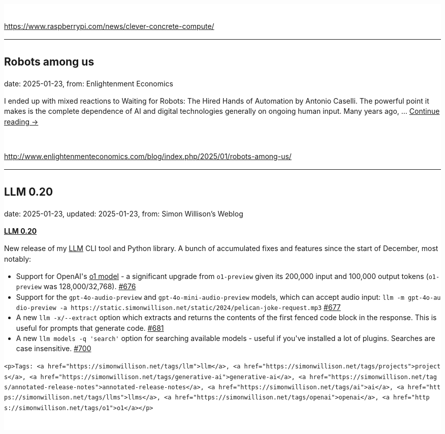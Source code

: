 
<br> 

<https://www.raspberrypi.com/news/clever-concrete-compute/>

---

## Robots among us

date: 2025-01-23, from: Enlightenment Economics

I ended up with mixed reactions to Waiting for Robots: The Hired Hands of Automation by Antonio Caselli. The powerful point it makes is the complete dependence of AI and digital technologies generally on ongoing human input. Many years ago, &#8230; <a href="http://www.enlightenmenteconomics.com/blog/index.php/2025/01/robots-among-us/">Continue reading <span class="meta-nav">&#8594;</span></a> 

<br> 

<http://www.enlightenmenteconomics.com/blog/index.php/2025/01/robots-among-us/>

---

## LLM 0.20

date: 2025-01-23, updated: 2025-01-23, from: Simon Willison’s Weblog

<p><strong><a href="https://github.com/simonw/llm/releases/tag/0.20">LLM 0.20</a></strong></p>
New release of my <a href="https://llm.datasette.io/">LLM</a> CLI tool and Python library. A bunch of accumulated fixes and features since the start of December, most notably:</p>
<ul>
<li>Support for OpenAI's <a href="https://platform.openai.com/docs/models#o1">o1 model</a> - a significant upgrade from <code>o1-preview</code> given its 200,000 input and 100,000 output tokens (<code>o1-preview</code> was 128,000/32,768). <a href="https://github.com/simonw/llm/issues/676">#676</a></li>
<li>Support for the <code>gpt-4o-audio-preview</code> and <code>gpt-4o-mini-audio-preview</code> models, which can accept audio input: <code>llm -m gpt-4o-audio-preview -a https://static.simonwillison.net/static/2024/pelican-joke-request.mp3</code> <a href="https://github.com/simonw/llm/issues/677">#677</a></li>
<li>A new <code>llm -x/--extract</code> option which extracts and returns the contents of the first fenced code block in the response. This is useful for prompts that generate code. <a href="https://github.com/simonw/llm/issues/681">#681</a></li>
<li>A new <code>llm models -q 'search'</code> option for searching available models - useful if you've installed a lot of plugins. Searches are case insensitive. <a href="https://github.com/simonw/llm/issues/700">#700</a></li>
</ul>


    <p>Tags: <a href="https://simonwillison.net/tags/llm">llm</a>, <a href="https://simonwillison.net/tags/projects">projects</a>, <a href="https://simonwillison.net/tags/generative-ai">generative-ai</a>, <a href="https://simonwillison.net/tags/annotated-release-notes">annotated-release-notes</a>, <a href="https://simonwillison.net/tags/ai">ai</a>, <a href="https://simonwillison.net/tags/llms">llms</a>, <a href="https://simonwillison.net/tags/openai">openai</a>, <a href="https://simonwillison.net/tags/o1">o1</a></p> 

<br> 
